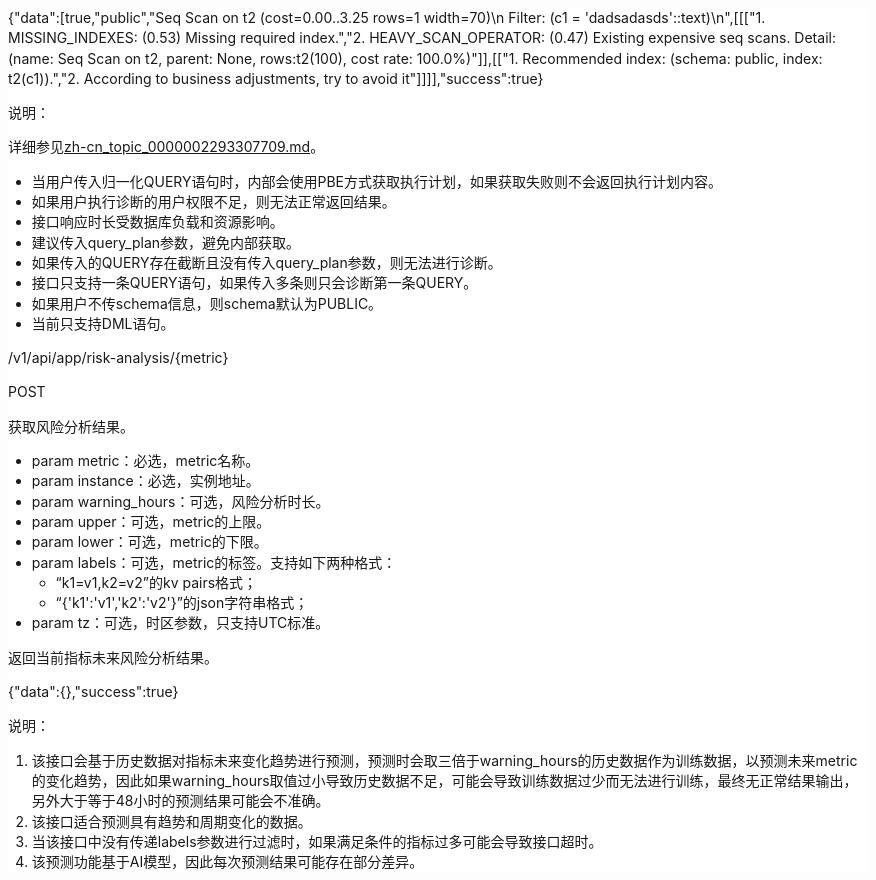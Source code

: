 <td class="cellrowborder" valign="top" width="24.310000000000002%" headers="mcps1.2.7.1.6 "><p id="zh-cn_topic_0000002242300349_p101087149418"><a name="zh-cn_topic_0000002242300349_p101087149418"></a><a name="zh-cn_topic_0000002242300349_p101087149418"></a>{"data":[true,"public","Seq Scan on t2  (cost=0.00..3.25 rows=1 width=70)\n  Filter: (c1 = 'dadsadasds'::text)\n",[[["1. MISSING_INDEXES: (0.53) Missing required index.","2. HEAVY_SCAN_OPERATOR: (0.47) Existing expensive seq scans. Detail: (name: Seq Scan on t2, parent: None, rows:t2(100), cost rate: 100.0%)"]],[["1. Recommended index: (schema: public, index: t2(c1)).","2. According to business adjustments, try to avoid it"]]]],"success":true}</p>
<div class="note" id="zh-cn_topic_0000002242300349_note81765187357"><a name="zh-cn_topic_0000002242300349_note81765187357"></a><a name="zh-cn_topic_0000002242300349_note81765187357"></a><span class="notetitle"> 说明： </span><div class="notebody"><p id="zh-cn_topic_0000002242300349_p10329257185016"><a name="zh-cn_topic_0000002242300349_p10329257185016"></a><a name="zh-cn_topic_0000002242300349_p10329257185016"></a>详细参见<a href="zh-cn_topic_0000002293307709.md">zh-cn_topic_0000002293307709.md</a>。</p>
<a name="zh-cn_topic_0000002242300349_ul161301225154618"></a><a name="zh-cn_topic_0000002242300349_ul161301225154618"></a><ul id="zh-cn_topic_0000002242300349_ul161301225154618"><li>当用户传入归一化QUERY语句时，内部会使用PBE方式获取执行计划，如果获取失败则不会返回执行计划内容。</li><li>如果用户执行诊断的用户权限不足，则无法正常返回结果。</li><li>接口响应时长受数据库负载和资源影响。</li><li>建议传入query_plan参数，避免内部获取。</li><li>如果传入的QUERY存在截断且没有传入query_plan参数，则无法进行诊断。</li><li>接口只支持一条QUERY语句，如果传入多条则只会诊断第一条QUERY。</li><li>如果用户不传schema信息，则schema默认为PUBLIC。</li><li>当前只支持DML语句。</li></ul>
</div></div>
</td>
</tr>
<tr id="zh-cn_topic_0000002242300349_row169528811719"><td class="cellrowborder" valign="top" width="9.28%" headers="mcps1.2.7.1.1 "><p id="zh-cn_topic_0000002242300349_p13952882716"><a name="zh-cn_topic_0000002242300349_p13952882716"></a><a name="zh-cn_topic_0000002242300349_p13952882716"></a>/v1/api/app/risk-analysis/{metric}</p>
</td>
<td class="cellrowborder" valign="top" width="8%" headers="mcps1.2.7.1.2 "><p id="zh-cn_topic_0000002242300349_p795219810713"><a name="zh-cn_topic_0000002242300349_p795219810713"></a><a name="zh-cn_topic_0000002242300349_p795219810713"></a>POST</p>
</td>
<td class="cellrowborder" valign="top" width="28.84%" headers="mcps1.2.7.1.3 "><p id="zh-cn_topic_0000002242300349_p149524814717"><a name="zh-cn_topic_0000002242300349_p149524814717"></a><a name="zh-cn_topic_0000002242300349_p149524814717"></a>获取风险分析结果。</p>
</td>
<td class="cellrowborder" valign="top" width="18.01%" headers="mcps1.2.7.1.4 "><a name="zh-cn_topic_0000002242300349_ul1530772116414"></a><a name="zh-cn_topic_0000002242300349_ul1530772116414"></a><ul id="zh-cn_topic_0000002242300349_ul1530772116414"><li>param metric：必选，metric名称。</li><li>param instance：必选，实例地址。</li><li>param warning_hours：可选，风险分析时长。</li><li>param upper：可选，metric的上限。</li><li>param lower：可选，metric的下限。</li><li>param labels：可选，metric的标签。支持如下两种格式：<a name="zh-cn_topic_0000002242300349_ul1220115781417"></a><a name="zh-cn_topic_0000002242300349_ul1220115781417"></a><ul id="zh-cn_topic_0000002242300349_ul1220115781417"><li>“k1=v1,k2=v2”的kv pairs格式；</li><li>“{'k1':'v1','k2':'v2'}”的json字符串格式；</li></ul>
</li><li>param tz：可选，时区参数，只支持UTC标准。</li></ul>
</td>
<td class="cellrowborder" valign="top" width="11.559999999999999%" headers="mcps1.2.7.1.5 "><p id="zh-cn_topic_0000002242300349_p13952581172"><a name="zh-cn_topic_0000002242300349_p13952581172"></a><a name="zh-cn_topic_0000002242300349_p13952581172"></a>返回当前指标未来风险分析结果。</p>
</td>
<td class="cellrowborder" valign="top" width="24.310000000000002%" headers="mcps1.2.7.1.6 "><p id="zh-cn_topic_0000002242300349_p159521682713"><a name="zh-cn_topic_0000002242300349_p159521682713"></a><a name="zh-cn_topic_0000002242300349_p159521682713"></a>{"data":{},"success":true}</p>
<div class="note" id="zh-cn_topic_0000002242300349_note630805181718"><a name="zh-cn_topic_0000002242300349_note630805181718"></a><a name="zh-cn_topic_0000002242300349_note630805181718"></a><span class="notetitle"> 说明： </span><div class="notebody"><a name="zh-cn_topic_0000002242300349_ol128224152513"></a><a name="zh-cn_topic_0000002242300349_ol128224152513"></a><ol id="zh-cn_topic_0000002242300349_ol128224152513"><li>该接口会基于历史数据对指标未来变化趋势进行预测，预测时会取三倍于warning_hours的历史数据作为训练数据，以预测未来metric的变化趋势，因此如果warning_hours取值过小导致历史数据不足，可能会导致训练数据过少而无法进行训练，最终无正常结果输出，另外大于等于48小时的预测结果可能会不准确。</li><li>该接口适合预测具有趋势和周期变化的数据。</li><li>当该接口中没有传递labels参数进行过滤时，如果满足条件的指标过多可能会导致接口超时。</li><li>该预测功能基于AI模型，因此每次预测结果可能存在部分差异。</li></ol>
</div></div>
</td>
</tr>